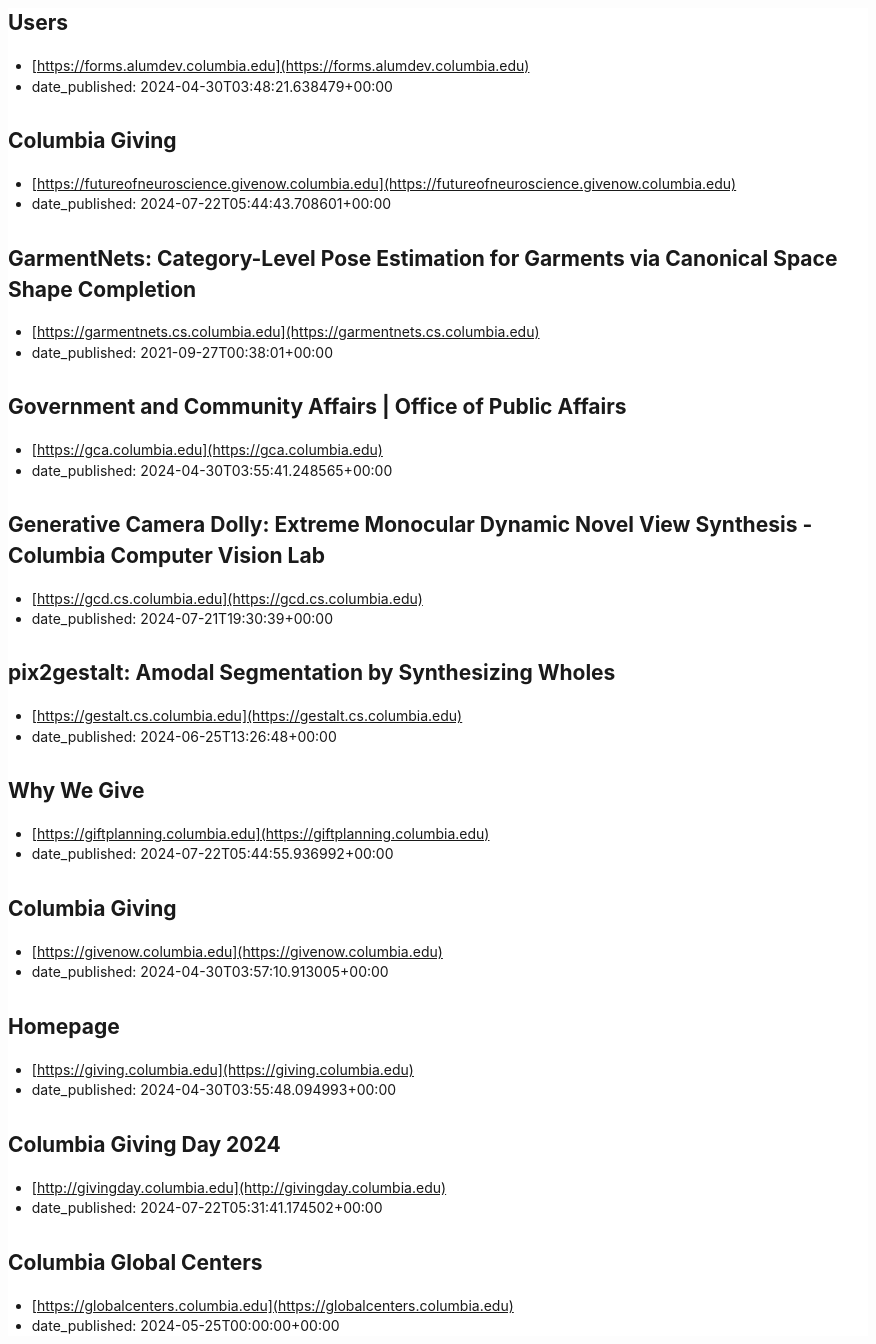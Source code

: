  ## Users
 - [https://forms.alumdev.columbia.edu](https://forms.alumdev.columbia.edu)
 - date_published: 2024-04-30T03:48:21.638479+00:00

 ## Columbia Giving
 - [https://futureofneuroscience.givenow.columbia.edu](https://futureofneuroscience.givenow.columbia.edu)
 - date_published: 2024-07-22T05:44:43.708601+00:00

 ## GarmentNets: Category-Level Pose Estimation for Garments via Canonical Space Shape Completion
 - [https://garmentnets.cs.columbia.edu](https://garmentnets.cs.columbia.edu)
 - date_published: 2021-09-27T00:38:01+00:00

 ## Government and Community Affairs | Office of Public Affairs
 - [https://gca.columbia.edu](https://gca.columbia.edu)
 - date_published: 2024-04-30T03:55:41.248565+00:00

 ## Generative Camera Dolly: Extreme Monocular Dynamic Novel View Synthesis - Columbia Computer Vision Lab
 - [https://gcd.cs.columbia.edu](https://gcd.cs.columbia.edu)
 - date_published: 2024-07-21T19:30:39+00:00

 ## pix2gestalt: Amodal Segmentation by Synthesizing Wholes
 - [https://gestalt.cs.columbia.edu](https://gestalt.cs.columbia.edu)
 - date_published: 2024-06-25T13:26:48+00:00

 ## Why We Give
 - [https://giftplanning.columbia.edu](https://giftplanning.columbia.edu)
 - date_published: 2024-07-22T05:44:55.936992+00:00

 ## Columbia Giving
 - [https://givenow.columbia.edu](https://givenow.columbia.edu)
 - date_published: 2024-04-30T03:57:10.913005+00:00

 ## Homepage
 - [https://giving.columbia.edu](https://giving.columbia.edu)
 - date_published: 2024-04-30T03:55:48.094993+00:00

 ## Columbia Giving Day 2024
 - [http://givingday.columbia.edu](http://givingday.columbia.edu)
 - date_published: 2024-07-22T05:31:41.174502+00:00

 ## Columbia Global Centers
 - [https://globalcenters.columbia.edu](https://globalcenters.columbia.edu)
 - date_published: 2024-05-25T00:00:00+00:00
